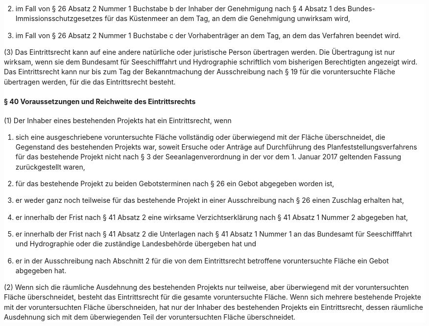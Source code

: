 
2.  im Fall von § 26 Absatz 2 Nummer 1 Buchstabe b der Inhaber der
    Genehmigung nach § 4 Absatz 1 des Bundes-Immissionsschutzgesetzes für
    das Küstenmeer an dem Tag, an dem die Genehmigung unwirksam wird,


3.  im Fall von § 26 Absatz 2 Nummer 1 Buchstabe c der Vorhabenträger an
    dem Tag, an dem das Verfahren beendet wird.




(3) Das Eintrittsrecht kann auf eine andere natürliche oder
juristische Person übertragen werden. Die Übertragung ist nur wirksam,
wenn sie dem Bundesamt für Seeschifffahrt und Hydrographie schriftlich
vom bisherigen Berechtigten angezeigt wird. Das Eintrittsrecht kann
nur bis zum Tag der Bekanntmachung der Ausschreibung nach § 19 für die
voruntersuchte Fläche übertragen werden, für die das Eintrittsrecht
besteht.


#### § 40 Voraussetzungen und Reichweite des Eintrittsrechts

(1) Der Inhaber eines bestehenden Projekts hat ein Eintrittsrecht,
wenn

1.  sich eine ausgeschriebene voruntersuchte Fläche vollständig oder
    überwiegend mit der Fläche überschneidet, die Gegenstand des
    bestehenden Projekts war, soweit Ersuche oder Anträge auf Durchführung
    des Planfeststellungsverfahrens für das bestehende Projekt nicht nach
    § 3 der Seeanlagenverordnung in der vor dem 1. Januar 2017 geltenden
    Fassung zurückgestellt waren,


2.  für das bestehende Projekt zu beiden Gebotsterminen nach § 26 ein
    Gebot abgegeben worden ist,


3.  er weder ganz noch teilweise für das bestehende Projekt in einer
    Ausschreibung nach § 26 einen Zuschlag erhalten hat,


4.  er innerhalb der Frist nach § 41 Absatz 2 eine wirksame
    Verzichtserklärung nach § 41 Absatz 1 Nummer 2 abgegeben hat,


5.  er innerhalb der Frist nach § 41 Absatz 2 die Unterlagen nach § 41
    Absatz 1 Nummer 1 an das Bundesamt für Seeschifffahrt und Hydrographie
    oder die zuständige Landesbehörde übergeben hat und


6.  er in der Ausschreibung nach Abschnitt 2 für die von dem
    Eintrittsrecht betroffene voruntersuchte Fläche ein Gebot abgegeben
    hat.




(2) Wenn sich die räumliche Ausdehnung des bestehenden Projekts nur
teilweise, aber überwiegend mit der voruntersuchten Fläche
überschneidet, besteht das Eintrittsrecht für die gesamte
voruntersuchte Fläche. Wenn sich mehrere bestehende Projekte mit der
voruntersuchten Fläche überschneiden, hat nur der Inhaber des
bestehenden Projekts ein Eintrittsrecht, dessen räumliche Ausdehnung
sich mit dem überwiegenden Teil der voruntersuchten Fläche
überschneidet.
